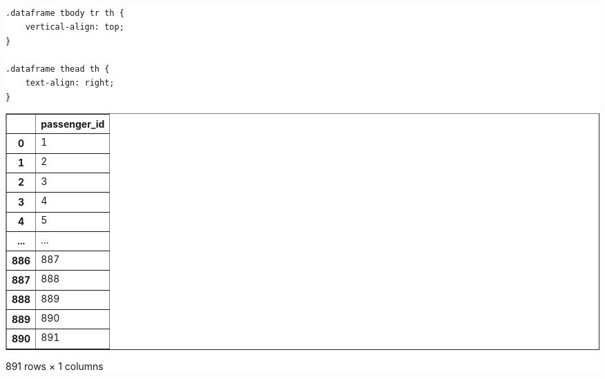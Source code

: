     .dataframe tbody tr th {
        vertical-align: top;
    }

    .dataframe thead th {
        text-align: right;
    }
</style>
<table border="1" class="dataframe">
  <thead>
    <tr style="text-align: right;">
      <th></th>
      <th>passenger_id</th>
    </tr>
  </thead>
  <tbody>
    <tr>
      <th>0</th>
      <td>1</td>
    </tr>
    <tr>
      <th>1</th>
      <td>2</td>
    </tr>
    <tr>
      <th>2</th>
      <td>3</td>
    </tr>
    <tr>
      <th>3</th>
      <td>4</td>
    </tr>
    <tr>
      <th>4</th>
      <td>5</td>
    </tr>
    <tr>
      <th>...</th>
      <td>...</td>
    </tr>
    <tr>
      <th>886</th>
      <td>887</td>
    </tr>
    <tr>
      <th>887</th>
      <td>888</td>
    </tr>
    <tr>
      <th>888</th>
      <td>889</td>
    </tr>
    <tr>
      <th>889</th>
      <td>890</td>
    </tr>
    <tr>
      <th>890</th>
      <td>891</td>
    </tr>
  </tbody>
</table>
<p>891 rows × 1 columns</p>
</div>